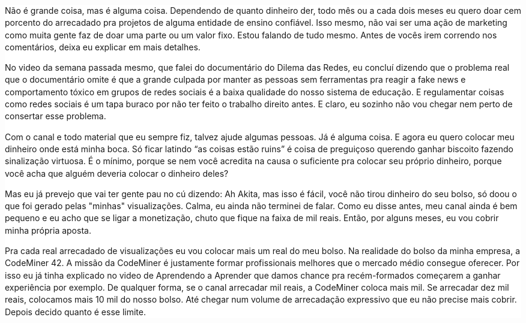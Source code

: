 


Não é grande coisa, mas é alguma coisa. Dependendo de quanto dinheiro der, todo mês ou a cada dois meses eu quero doar cem porcento do arrecadado pra projetos de alguma entidade de ensino confiável. Isso mesmo, não vai ser uma ação de marketing como muita gente faz de doar uma parte ou um valor fixo. Estou falando de tudo mesmo. Antes de vocês irem correndo nos comentários, deixa eu explicar em mais detalhes.










No video da semana passada mesmo, que falei do documentário do Dilema das Redes, eu concluí dizendo que o problema real que o documentário omite é que a grande culpada por manter as pessoas sem ferramentas pra reagir a fake news e comportamento tóxico em grupos de redes sociais é a baixa qualidade do nosso sistema de educação. E regulamentar coisas como redes sociais é um tapa buraco por não ter feito o trabalho direito antes. E claro, eu sozinho não vou chegar nem perto de consertar esse problema.








Com o canal e todo material que eu sempre fiz, talvez ajude algumas pessoas. Já é alguma coisa. E agora eu quero colocar meu dinheiro onde está minha boca. Só ficar latindo “as coisas estão ruins” é coisa de preguiçoso querendo ganhar biscoito fazendo sinalização virtuosa. É o mínimo, porque se nem você acredita na causa o suficiente pra colocar seu próprio dinheiro, porque você acha que alguém deveria colocar o dinheiro deles?







Mas eu já prevejo que vai ter gente pau no cú dizendo: Ah Akita, mas isso é fácil, você não tirou dinheiro do seu bolso, só doou o que foi gerado pelas "minhas" visualizações. Calma, eu ainda não terminei de falar. Como eu disse antes, meu canal ainda é bem pequeno e eu acho que se ligar a monetização, chuto que fique na faixa de mil reais. Então, por alguns meses, eu vou cobrir minha própria aposta. 






Pra cada real arrecadado de visualizações eu vou colocar mais um real do meu bolso. Na realidade do bolso da minha empresa, a CodeMiner 42. A missão da CodeMiner é justamente formar profissionais melhores que o mercado médio consegue oferecer. Por isso eu já tinha explicado no video de Aprendendo a Aprender que damos chance pra recém-formados começarem a ganhar experiência por exemplo. De qualquer forma, se o canal arrecadar mil reais, a CodeMiner coloca mais mil. Se arrecadar dez mil reais, colocamos mais 10 mil do nosso bolso. Até chegar num volume de arrecadação expressivo que eu não precise mais cobrir. Depois decido quanto é esse limite.







